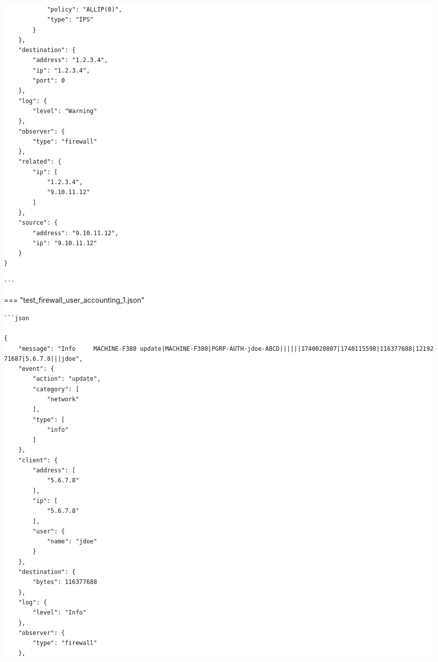                 "policy": "ALLIP(0)",
                "type": "IPS"
            }
        },
        "destination": {
            "address": "1.2.3.4",
            "ip": "1.2.3.4",
            "port": 0
        },
        "log": {
            "level": "Warning"
        },
        "observer": {
            "type": "firewall"
        },
        "related": {
            "ip": [
                "1.2.3.4",
                "9.10.11.12"
            ]
        },
        "source": {
            "address": "9.10.11.12",
            "ip": "9.10.11.12"
        }
    }
    	
	```


=== "test_firewall_user_accounting_1.json"

    ```json
	
    {
        "message": "Info     MACHINE-F380 update|MACHINE-F380|PGRP-AUTH-jdoe-ABCD||||||1740020807|1740115598|116377688|1219271687|5.6.7.8|||jdoe",
        "event": {
            "action": "update",
            "category": [
                "network"
            ],
            "type": [
                "info"
            ]
        },
        "client": {
            "address": [
                "5.6.7.8"
            ],
            "ip": [
                "5.6.7.8"
            ],
            "user": {
                "name": "jdoe"
            }
        },
        "destination": {
            "bytes": 116377688
        },
        "log": {
            "level": "Info"
        },
        "observer": {
            "type": "firewall"
        },